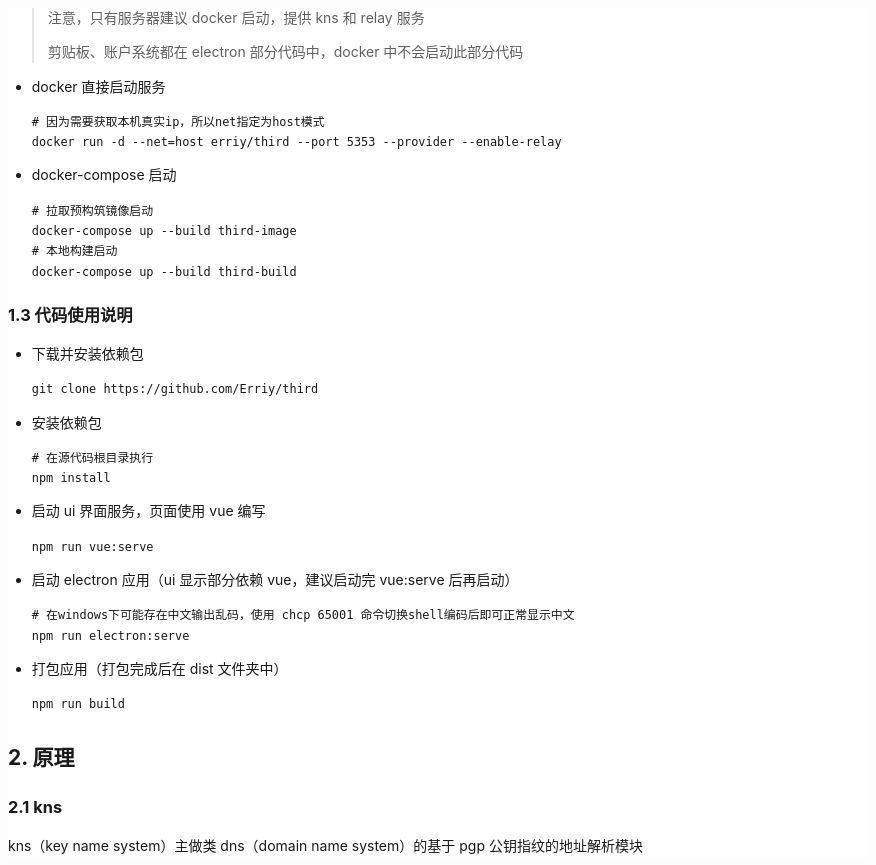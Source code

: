 > 注意，只有服务器建议 docker 启动，提供 kns 和 relay 服务
>
> 剪贴板、账户系统都在 electron 部分代码中，docker 中不会启动此部分代码

- docker 直接启动服务

  ```shell
  # 因为需要获取本机真实ip，所以net指定为host模式
  docker run -d --net=host erriy/third --port 5353 --provider --enable-relay
  ```

- docker-compose 启动

  ```shell
  # 拉取预构筑镜像启动
  docker-compose up --build third-image
  # 本地构建启动
  docker-compose up --build third-build
  ```

### 1.3 代码使用说明

- 下载并安装依赖包

  ```shell
  git clone https://github.com/Erriy/third
  ```

- 安装依赖包

  ```shell
  # 在源代码根目录执行
  npm install
  ```

- 启动 ui 界面服务，页面使用 vue 编写

  ```shell
  npm run vue:serve
  ```

- 启动 electron 应用（ui 显示部分依赖 vue，建议启动完 vue:serve 后再启动）

  ```shell
  # 在windows下可能存在中文输出乱码，使用 chcp 65001 命令切换shell编码后即可正常显示中文
  npm run electron:serve
  ```

- 打包应用（打包完成后在 dist 文件夹中）

  ```shell
  npm run build
  ```

## 2. 原理

### 2.1 kns

kns（key name system）主做类 dns（domain name system）的基于 pgp 公钥指纹的地址解析模块
